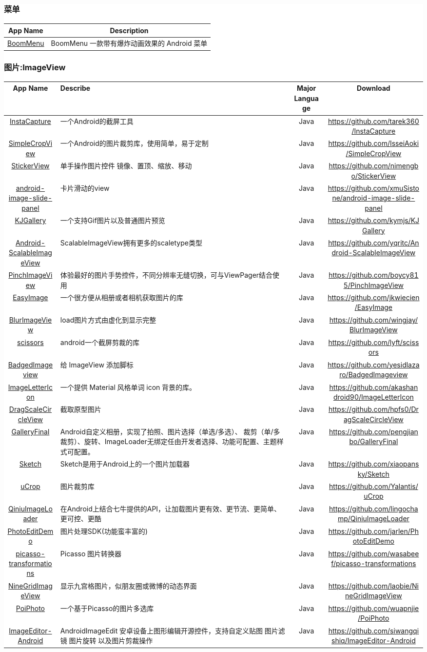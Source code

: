 ### 菜单
| App Name | Description |
| :----------: | :--------: |
[BoomMenu](https://github.com/Nightonke/BoomMenu) | BoomMenu 一款带有爆炸动画效果的 Android 菜单


### 图片:ImageView
App Name                   | Describe                  | Major Language             | Download 
:------------------------: | :------------------------ | :------------------------: | :------------------------: 
[InstaCapture](https://github.com/tarek360/InstaCapture) | 一个Android的截屏工具 | Java | https://github.com/tarek360/InstaCapture  
[SimpleCropView](https://github.com/IsseiAoki/SimpleCropView) | 一个Android的图片裁剪库，使用简单，易于定制 | Java | https://github.com/IsseiAoki/SimpleCropView  
[StickerView](https://github.com/nimengbo/StickerView) |单手操作图片控件 镜像、置顶、缩放、移动 | Java | https://github.com/nimengbo/StickerView
[android-image-slide-panel](https://github.com/xmuSistone/android-image-slide-panel) |卡片滑动的view | Java | https://github.com/xmuSistone/android-image-slide-panel
[KJGallery](https://github.com/kymjs/KJGallery) |一个支持Gif图片以及普通图片预览 | Java | https://github.com/kymjs/KJGallery
[Android-ScalableImageView](https://github.com/yqritc/Android-ScalableImageView) | ScalableImageView拥有更多的scaletype类型 | Java | https://github.com/yqritc/Android-ScalableImageView
[PinchImageView](https://github.com/boycy815/PinchImageView) | 体验最好的图片手势控件，不同分辨率无缝切换，可与ViewPager结合使用 | Java | https://github.com/boycy815/PinchImageView
[EasyImage](https://github.com/jkwiecien/EasyImage) | 一个很方便从相册或者相机获取图片的库 | Java | https://github.com/jkwiecien/EasyImage
[BlurImageView](https://github.com/wingjay/BlurImageView) | load图片方式由虚化到显示完整 | Java | https://github.com/wingjay/BlurImageView
[scissors](https://github.com/lyft/scissors) | android一个截屏剪裁的库 | Java | https://github.com/lyft/scissors
[BadgedImageview](https://github.com/yesidlazaro/BadgedImageview) | 给 ImageView 添加脚标 | Java | https://github.com/yesidlazaro/BadgedImageview
[ImageLetterIcon](https://github.com/akashandroid90/ImageLetterIcon) | 一个提供 Material 风格单词 icon 背景的库。 | Java | https://github.com/akashandroid90/ImageLetterIcon
[DragScaleCircleView](https://github.com/hpfs0/DragScaleCircleView) | 截取原型图片 | Java | https://github.com/hpfs0/DragScaleCircleView
[GalleryFinal](https://github.com/pengjianbo/GalleryFinal) | Android自定义相册，实现了拍照、图片选择（单选/多选）、 裁剪（单/多裁剪）、旋转、ImageLoader无绑定任由开发者选择、功能可配置、主题样式可配置。 | Java | https://github.com/pengjianbo/GalleryFinal
[Sketch](https://github.com/xiaopansky/Sketch) | Sketch是用于Android上的一个图片加载器 | Java | https://github.com/xiaopansky/Sketch
[uCrop](https://github.com/Yalantis/uCrop) | 图片裁剪库 | Java |https://github.com/Yalantis/uCrop
[QiniuImageLoader](https://github.com/lingochamp/QiniuImageLoader) | 在Android上结合七牛提供的API，让加载图片更有效、更节流、更简单、更可控、更酷 | Java |https://github.com/lingochamp/QiniuImageLoader
[PhotoEditDemo](https://github.com/jarlen/PhotoEditDemo) | 图片处理SDK(功能蛮丰富的) | Java |https://github.com/jarlen/PhotoEditDemo
[picasso-transformations](https://github.com/wasabeef/picasso-transformations) | Picasso 图片转换器 | Java |https://github.com/wasabeef/picasso-transformations
[NineGridImageView](https://github.com/laobie/NineGridImageView) | 显示九宫格图片，似朋友圈或微博的动态界面 | Java |https://github.com/laobie/NineGridImageView
[PoiPhoto](https://github.com/wuapnjie/PoiPhoto) |一个基于Picasso的图片多选库| Java |https://github.com/wuapnjie/PoiPhoto
[ImageEditor-Android](https://github.com/siwangqishiq/ImageEditor-Android) |AndroidImageEdit 安卓设备上图形编辑开源控件，支持自定义贴图 图片滤镜 图片旋转 以及图片剪裁操作| Java |https://github.com/siwangqishiq/ImageEditor-Android

